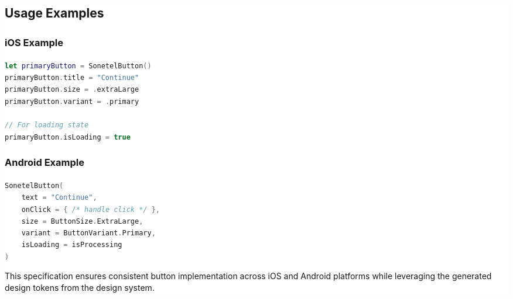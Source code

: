 ## Usage Examples

### iOS Example

```swift
let primaryButton = SonetelButton()
primaryButton.title = "Continue"
primaryButton.size = .extraLarge
primaryButton.variant = .primary

// For loading state
primaryButton.isLoading = true
```

### Android Example

```kotlin
SonetelButton(
    text = "Continue",
    onClick = { /* handle click */ },
    size = ButtonSize.ExtraLarge,
    variant = ButtonVariant.Primary,
    isLoading = isProcessing
)
```

This specification ensures consistent button implementation across iOS and Android platforms while leveraging the generated design tokens from the design system.
